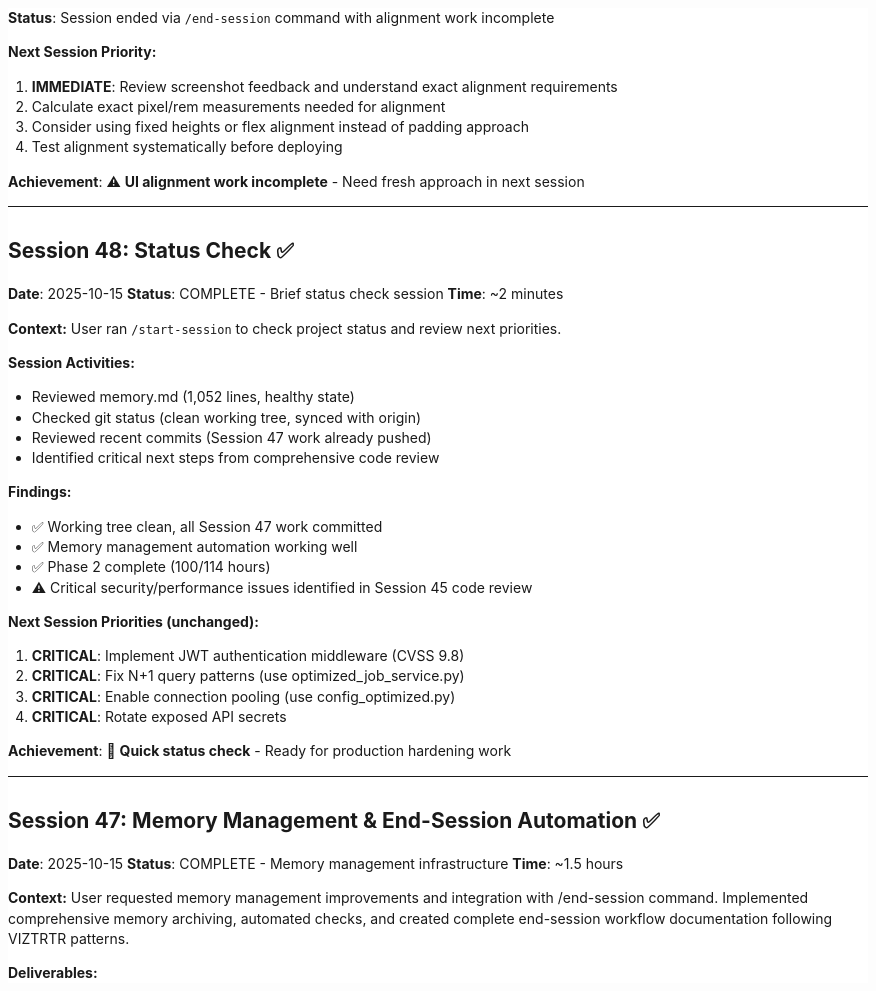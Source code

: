 **Status**: Session ended via `/end-session` command with alignment work incomplete

**Next Session Priority:**
1. **IMMEDIATE**: Review screenshot feedback and understand exact alignment requirements
2. Calculate exact pixel/rem measurements needed for alignment
3. Consider using fixed heights or flex alignment instead of padding approach
4. Test alignment systematically before deploying

**Achievement**: ⚠️ **UI alignment work incomplete** - Need fresh approach in next session

---

## Session 48: Status Check ✅

**Date**: 2025-10-15
**Status**: COMPLETE - Brief status check session
**Time**: ~2 minutes

**Context:**
User ran `/start-session` to check project status and review next priorities.

**Session Activities:**
- Reviewed memory.md (1,052 lines, healthy state)
- Checked git status (clean working tree, synced with origin)
- Reviewed recent commits (Session 47 work already pushed)
- Identified critical next steps from comprehensive code review

**Findings:**
- ✅ Working tree clean, all Session 47 work committed
- ✅ Memory management automation working well
- ✅ Phase 2 complete (100/114 hours)
- ⚠️ Critical security/performance issues identified in Session 45 code review

**Next Session Priorities (unchanged):**
1. **CRITICAL**: Implement JWT authentication middleware (CVSS 9.8)
2. **CRITICAL**: Fix N+1 query patterns (use optimized_job_service.py)
3. **CRITICAL**: Enable connection pooling (use config_optimized.py)
4. **CRITICAL**: Rotate exposed API secrets

**Achievement**: 📍 **Quick status check** - Ready for production hardening work

---

## Session 47: Memory Management & End-Session Automation ✅

**Date**: 2025-10-15
**Status**: COMPLETE - Memory management infrastructure
**Time**: ~1.5 hours

**Context:**
User requested memory management improvements and integration with /end-session command. Implemented comprehensive memory archiving, automated checks, and created complete end-session workflow documentation following VIZTRTR patterns.

**Deliverables:**
